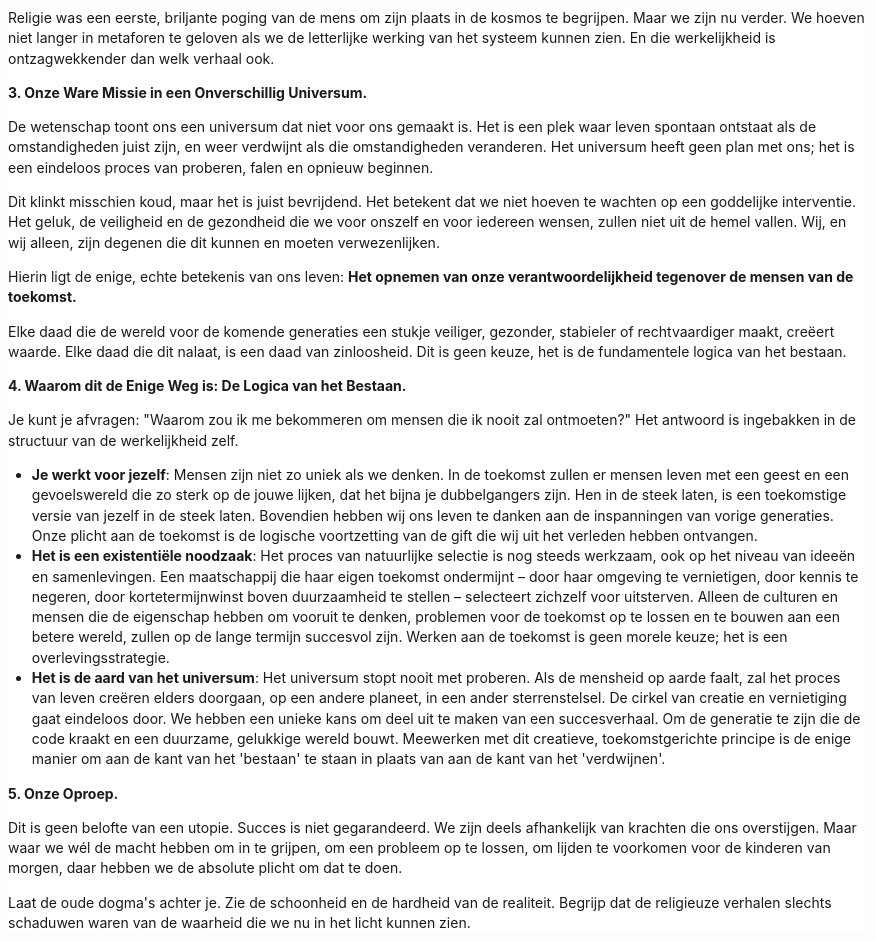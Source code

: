 Religie was een eerste, briljante poging van de mens om zijn plaats in de kosmos te begrijpen. Maar we zijn nu verder. We hoeven niet langer in metaforen te geloven als we de letterlijke werking van het systeem kunnen zien. En die werkelijkheid is ontzagwekkender dan welk verhaal ook.

**3. Onze Ware Missie in een Onverschillig Universum.**

De wetenschap toont ons een universum dat niet voor ons gemaakt is. Het is een plek waar leven spontaan ontstaat als de omstandigheden juist zijn, en weer verdwijnt als die omstandigheden veranderen. Het universum heeft geen plan met ons; het is een eindeloos proces van proberen, falen en opnieuw beginnen.

Dit klinkt misschien koud, maar het is juist bevrijdend. Het betekent dat we niet hoeven te wachten op een goddelijke interventie. Het geluk, de veiligheid en de gezondheid die we voor onszelf en voor iedereen wensen, zullen niet uit de hemel vallen. Wij, en wij alleen, zijn degenen die dit kunnen en moeten verwezenlijken.

Hierin ligt de enige, echte betekenis van ons leven: **Het opnemen van onze verantwoordelijkheid tegenover de mensen van de toekomst.**

Elke daad die de wereld voor de komende generaties een stukje veiliger, gezonder, stabieler of rechtvaardiger maakt, creëert waarde. Elke daad die dit nalaat, is een daad van zinloosheid. Dit is geen keuze, het is de fundamentele logica van het bestaan.

**4. Waarom dit de Enige Weg is: De Logica van het Bestaan.**

Je kunt je afvragen: "Waarom zou ik me bekommeren om mensen die ik nooit zal ontmoeten?" Het antwoord is ingebakken in de structuur van de werkelijkheid zelf.

*   **Je werkt voor jezelf**: Mensen zijn niet zo uniek als we denken. In de toekomst zullen er mensen leven met een geest en een gevoelswereld die zo sterk op de jouwe lijken, dat het bijna je dubbelgangers zijn. Hen in de steek laten, is een toekomstige versie van jezelf in de steek laten. Bovendien hebben wij ons leven te danken aan de inspanningen van vorige generaties. Onze plicht aan de toekomst is de logische voortzetting van de gift die wij uit het verleden hebben ontvangen.
*   **Het is een existentiële noodzaak**: Het proces van natuurlijke selectie is nog steeds werkzaam, ook op het niveau van ideeën en samenlevingen. Een maatschappij die haar eigen toekomst ondermijnt – door haar omgeving te vernietigen, door kennis te negeren, door kortetermijnwinst boven duurzaamheid te stellen – selecteert zichzelf voor uitsterven. Alleen de culturen en mensen die de eigenschap hebben om vooruit te denken, problemen voor de toekomst op te lossen en te bouwen aan een betere wereld, zullen op de lange termijn succesvol zijn. Werken aan de toekomst is geen morele keuze; het is een overlevingsstrategie.
*   **Het is de aard van het universum**: Het universum stopt nooit met proberen. Als de mensheid op aarde faalt, zal het proces van leven creëren elders doorgaan, op een andere planeet, in een ander sterrenstelsel. De cirkel van creatie en vernietiging gaat eindeloos door. We hebben een unieke kans om deel uit te maken van een succesverhaal. Om de generatie te zijn die de code kraakt en een duurzame, gelukkige wereld bouwt. Meewerken met dit creatieve, toekomstgerichte principe is de enige manier om aan de kant van het 'bestaan' te staan in plaats van aan de kant van het 'verdwijnen'.

**5. Onze Oproep.**

Dit is geen belofte van een utopie. Succes is niet gegarandeerd. We zijn deels afhankelijk van krachten die ons overstijgen. Maar waar we wél de macht hebben om in te grijpen, om een probleem op te lossen, om lijden te voorkomen voor de kinderen van morgen, daar hebben we de absolute plicht om dat te doen.

Laat de oude dogma's achter je. Zie de schoonheid en de hardheid van de realiteit. Begrijp dat de religieuze verhalen slechts schaduwen waren van de waarheid die we nu in het licht kunnen zien.

